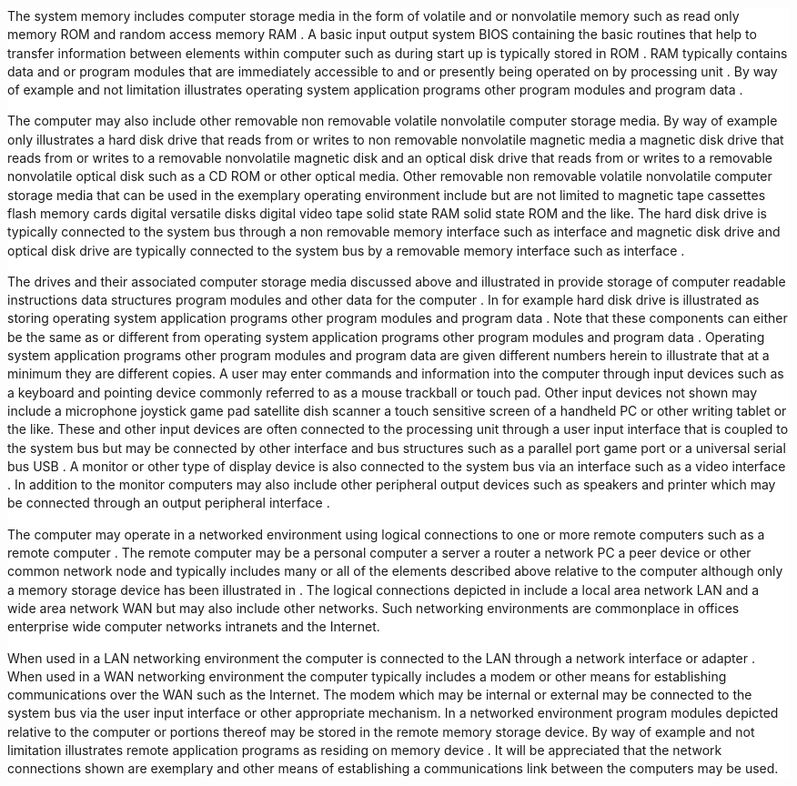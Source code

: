 The system memory includes computer storage media in the form of volatile and or nonvolatile memory such as read only memory ROM and random access memory RAM . A basic input output system BIOS containing the basic routines that help to transfer information between elements within computer such as during start up is typically stored in ROM . RAM typically contains data and or program modules that are immediately accessible to and or presently being operated on by processing unit . By way of example and not limitation illustrates operating system application programs other program modules and program data .

The computer may also include other removable non removable volatile nonvolatile computer storage media. By way of example only illustrates a hard disk drive that reads from or writes to non removable nonvolatile magnetic media a magnetic disk drive that reads from or writes to a removable nonvolatile magnetic disk and an optical disk drive that reads from or writes to a removable nonvolatile optical disk such as a CD ROM or other optical media. Other removable non removable volatile nonvolatile computer storage media that can be used in the exemplary operating environment include but are not limited to magnetic tape cassettes flash memory cards digital versatile disks digital video tape solid state RAM solid state ROM and the like. The hard disk drive is typically connected to the system bus through a non removable memory interface such as interface and magnetic disk drive and optical disk drive are typically connected to the system bus by a removable memory interface such as interface .

The drives and their associated computer storage media discussed above and illustrated in provide storage of computer readable instructions data structures program modules and other data for the computer . In for example hard disk drive is illustrated as storing operating system application programs other program modules and program data . Note that these components can either be the same as or different from operating system application programs other program modules and program data . Operating system application programs other program modules and program data are given different numbers herein to illustrate that at a minimum they are different copies. A user may enter commands and information into the computer through input devices such as a keyboard and pointing device commonly referred to as a mouse trackball or touch pad. Other input devices not shown may include a microphone joystick game pad satellite dish scanner a touch sensitive screen of a handheld PC or other writing tablet or the like. These and other input devices are often connected to the processing unit through a user input interface that is coupled to the system bus but may be connected by other interface and bus structures such as a parallel port game port or a universal serial bus USB . A monitor or other type of display device is also connected to the system bus via an interface such as a video interface . In addition to the monitor computers may also include other peripheral output devices such as speakers and printer which may be connected through an output peripheral interface .

The computer may operate in a networked environment using logical connections to one or more remote computers such as a remote computer . The remote computer may be a personal computer a server a router a network PC a peer device or other common network node and typically includes many or all of the elements described above relative to the computer although only a memory storage device has been illustrated in . The logical connections depicted in include a local area network LAN and a wide area network WAN but may also include other networks. Such networking environments are commonplace in offices enterprise wide computer networks intranets and the Internet.

When used in a LAN networking environment the computer is connected to the LAN through a network interface or adapter . When used in a WAN networking environment the computer typically includes a modem or other means for establishing communications over the WAN such as the Internet. The modem which may be internal or external may be connected to the system bus via the user input interface or other appropriate mechanism. In a networked environment program modules depicted relative to the computer or portions thereof may be stored in the remote memory storage device. By way of example and not limitation illustrates remote application programs as residing on memory device . It will be appreciated that the network connections shown are exemplary and other means of establishing a communications link between the computers may be used.
